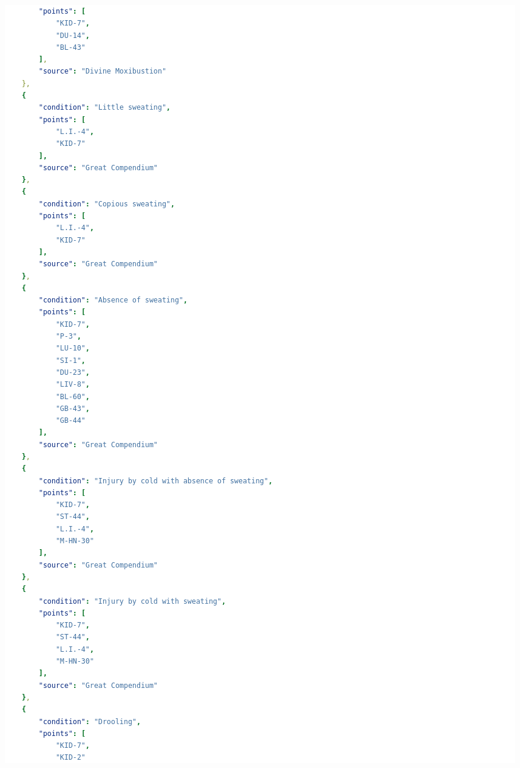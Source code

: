 ```yaml
        "points": [
            "KID-7",
            "DU-14",
            "BL-43"
        ],
        "source": "Divine Moxibustion"
    },
    {
        "condition": "Little sweating",
        "points": [
            "L.I.-4",
            "KID-7"
        ],
        "source": "Great Compendium"
    },
    {
        "condition": "Copious sweating",
        "points": [
            "L.I.-4",
            "KID-7"
        ],
        "source": "Great Compendium"
    },
    {
        "condition": "Absence of sweating",
        "points": [
            "KID-7",
            "P-3",
            "LU-10",
            "SI-1",
            "DU-23",
            "LIV-8",
            "BL-60",
            "GB-43",
            "GB-44"
        ],
        "source": "Great Compendium"
    },
    {
        "condition": "Injury by cold with absence of sweating",
        "points": [
            "KID-7",
            "ST-44",
            "L.I.-4",
            "M-HN-30"
        ],
        "source": "Great Compendium"
    },
    {
        "condition": "Injury by cold with sweating",
        "points": [
            "KID-7",
            "ST-44",
            "L.I.-4",
            "M-HN-30"
        ],
        "source": "Great Compendium"
    },
    {
        "condition": "Drooling",
        "points": [
            "KID-7",
            "KID-2"
```